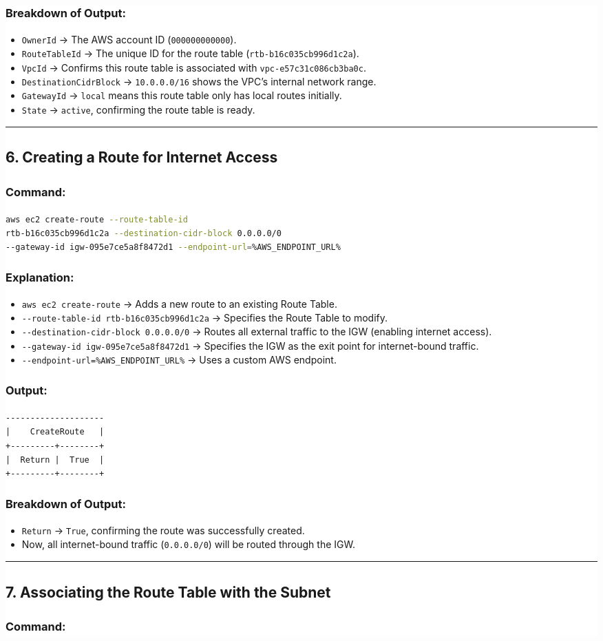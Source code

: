 ### **Breakdown of Output:**

- `OwnerId` → The AWS account ID (`000000000000`).
- `RouteTableId` → The unique ID for the route table (`rtb-b16c035cb996d1c2a`).
- `VpcId` → Confirms this route table is associated with `vpc-e57c31c086cb3ba0c`.
- `DestinationCidrBlock` → `10.0.0.0/16` shows the VPC’s internal network range.
- `GatewayId` → `local` means this route table only has local routes initially.
- `State` → `active`, confirming the route table is ready.

---

## **6. Creating a Route for Internet Access**

### **Command:**

```sh
aws ec2 create-route --route-table-id
rtb-b16c035cb996d1c2a --destination-cidr-block 0.0.0.0/0
--gateway-id igw-095e7ce5a8f8472d1 --endpoint-url=%AWS_ENDPOINT_URL%
```

### **Explanation:**

- `aws ec2 create-route` → Adds a new route to an existing Route Table.
- `--route-table-id rtb-b16c035cb996d1c2a` → Specifies the Route Table to modify.
- `--destination-cidr-block 0.0.0.0/0` → Routes all external traffic to the IGW (enabling internet access).
- `--gateway-id igw-095e7ce5a8f8472d1` → Specifies the IGW as the exit point for internet-bound traffic.
- `--endpoint-url=%AWS_ENDPOINT_URL%` → Uses a custom AWS endpoint.

### **Output:**

```
--------------------
|    CreateRoute   |
+---------+--------+
|  Return |  True  |
+---------+--------+
```

### **Breakdown of Output:**

- `Return` → `True`, confirming the route was successfully created.
- Now, all internet-bound traffic (`0.0.0.0/0`) will be routed through the IGW.

---

## **7. Associating the Route Table with the Subnet**

### **Command:**
